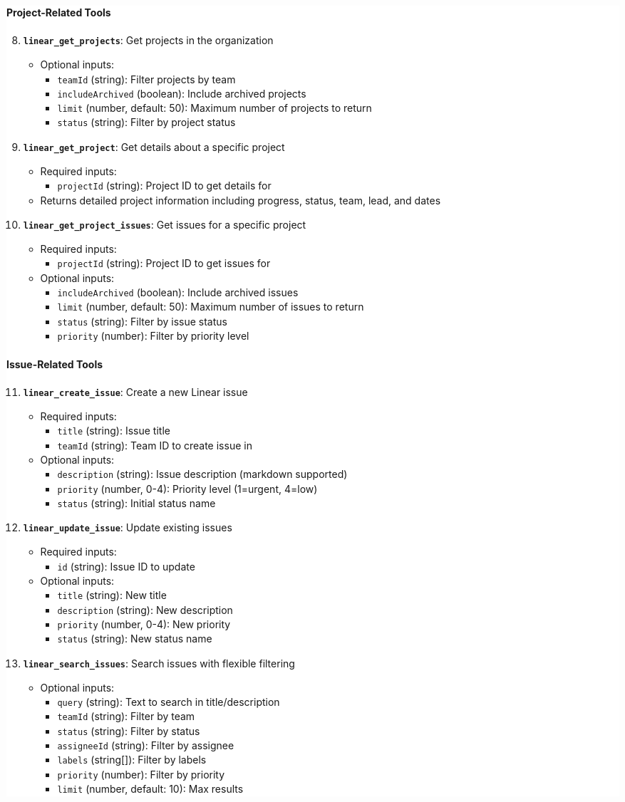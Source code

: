 #### Project-Related Tools

8. **`linear_get_projects`**: Get projects in the organization

   - Optional inputs:
     - `teamId` (string): Filter projects by team
     - `includeArchived` (boolean): Include archived projects
     - `limit` (number, default: 50): Maximum number of projects to return
     - `status` (string): Filter by project status

9. **`linear_get_project`**: Get details about a specific project

   - Required inputs:
     - `projectId` (string): Project ID to get details for
   - Returns detailed project information including progress, status, team, lead, and dates

10. **`linear_get_project_issues`**: Get issues for a specific project
    - Required inputs:
      - `projectId` (string): Project ID to get issues for
    - Optional inputs:
      - `includeArchived` (boolean): Include archived issues
      - `limit` (number, default: 50): Maximum number of issues to return
      - `status` (string): Filter by issue status
      - `priority` (number): Filter by priority level

#### Issue-Related Tools

11. **`linear_create_issue`**: Create a new Linear issue

    - Required inputs:
      - `title` (string): Issue title
      - `teamId` (string): Team ID to create issue in
    - Optional inputs:
      - `description` (string): Issue description (markdown supported)
      - `priority` (number, 0-4): Priority level (1=urgent, 4=low)
      - `status` (string): Initial status name

12. **`linear_update_issue`**: Update existing issues

    - Required inputs:
      - `id` (string): Issue ID to update
    - Optional inputs:
      - `title` (string): New title
      - `description` (string): New description
      - `priority` (number, 0-4): New priority
      - `status` (string): New status name

13. **`linear_search_issues`**: Search issues with flexible filtering

    - Optional inputs:
      - `query` (string): Text to search in title/description
      - `teamId` (string): Filter by team
      - `status` (string): Filter by status
      - `assigneeId` (string): Filter by assignee
      - `labels` (string[]): Filter by labels
      - `priority` (number): Filter by priority
      - `limit` (number, default: 10): Max results
